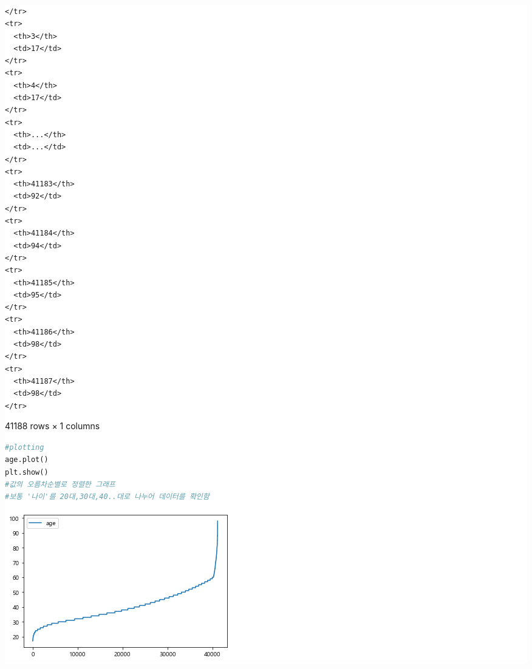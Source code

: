     </tr>
    <tr>
      <th>3</th>
      <td>17</td>
    </tr>
    <tr>
      <th>4</th>
      <td>17</td>
    </tr>
    <tr>
      <th>...</th>
      <td>...</td>
    </tr>
    <tr>
      <th>41183</th>
      <td>92</td>
    </tr>
    <tr>
      <th>41184</th>
      <td>94</td>
    </tr>
    <tr>
      <th>41185</th>
      <td>95</td>
    </tr>
    <tr>
      <th>41186</th>
      <td>98</td>
    </tr>
    <tr>
      <th>41187</th>
      <td>98</td>
    </tr>
  </tbody>
</table>
<p>41188 rows × 1 columns</p>
</div>




```python
#plotting
age.plot()
plt.show()
#값의 오름차순별로 정렬한 그래프
#보통 '나이'를 20대,30대,40..대로 나누어 데이터를 확인함
```



![output_38_0](./img/customerData/output_38_0.png)
